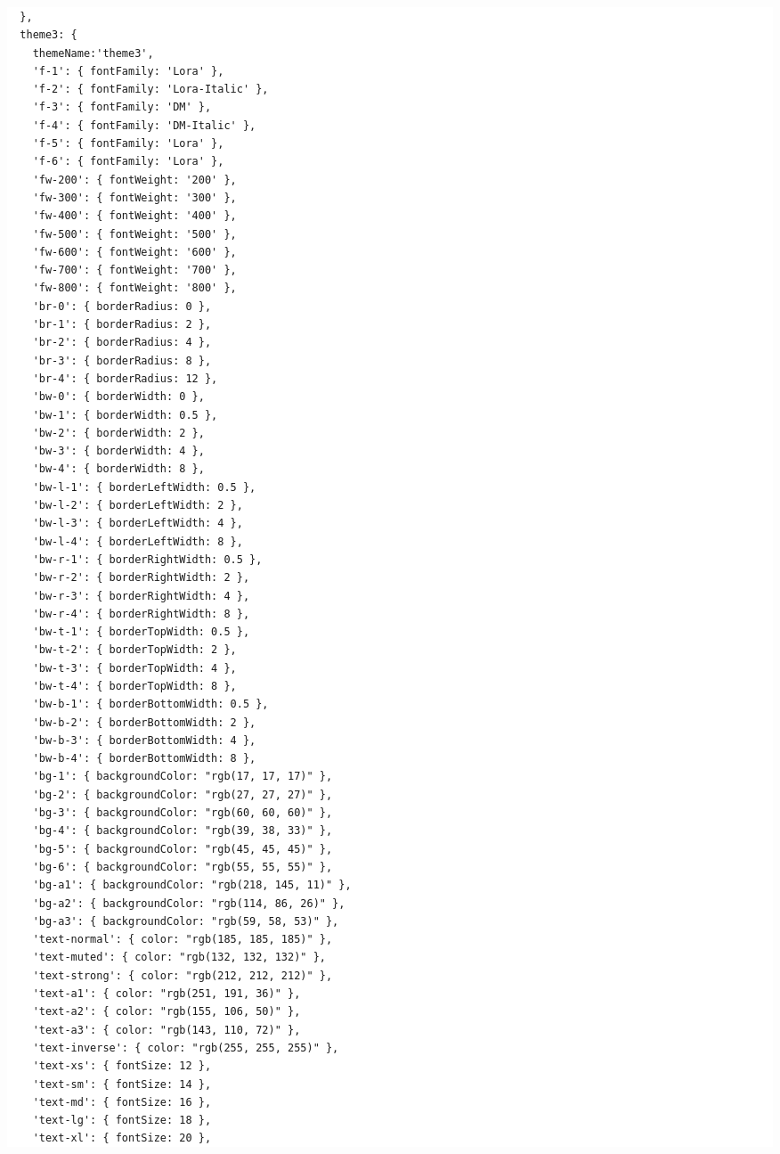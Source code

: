 ```tsx
  },
  theme3: {
    themeName:'theme3',
    'f-1': { fontFamily: 'Lora' },
    'f-2': { fontFamily: 'Lora-Italic' },
    'f-3': { fontFamily: 'DM' },
    'f-4': { fontFamily: 'DM-Italic' },
    'f-5': { fontFamily: 'Lora' },
    'f-6': { fontFamily: 'Lora' },
    'fw-200': { fontWeight: '200' },
    'fw-300': { fontWeight: '300' },
    'fw-400': { fontWeight: '400' },
    'fw-500': { fontWeight: '500' },
    'fw-600': { fontWeight: '600' },
    'fw-700': { fontWeight: '700' },
    'fw-800': { fontWeight: '800' },
    'br-0': { borderRadius: 0 },
    'br-1': { borderRadius: 2 },
    'br-2': { borderRadius: 4 },
    'br-3': { borderRadius: 8 },
    'br-4': { borderRadius: 12 },
    'bw-0': { borderWidth: 0 },
    'bw-1': { borderWidth: 0.5 },
    'bw-2': { borderWidth: 2 },
    'bw-3': { borderWidth: 4 },
    'bw-4': { borderWidth: 8 },
    'bw-l-1': { borderLeftWidth: 0.5 },
    'bw-l-2': { borderLeftWidth: 2 },
    'bw-l-3': { borderLeftWidth: 4 },
    'bw-l-4': { borderLeftWidth: 8 },
    'bw-r-1': { borderRightWidth: 0.5 },
    'bw-r-2': { borderRightWidth: 2 },
    'bw-r-3': { borderRightWidth: 4 },
    'bw-r-4': { borderRightWidth: 8 },
    'bw-t-1': { borderTopWidth: 0.5 },
    'bw-t-2': { borderTopWidth: 2 },
    'bw-t-3': { borderTopWidth: 4 },
    'bw-t-4': { borderTopWidth: 8 },
    'bw-b-1': { borderBottomWidth: 0.5 },
    'bw-b-2': { borderBottomWidth: 2 },
    'bw-b-3': { borderBottomWidth: 4 },
    'bw-b-4': { borderBottomWidth: 8 },
    'bg-1': { backgroundColor: "rgb(17, 17, 17)" },
    'bg-2': { backgroundColor: "rgb(27, 27, 27)" },
    'bg-3': { backgroundColor: "rgb(60, 60, 60)" },
    'bg-4': { backgroundColor: "rgb(39, 38, 33)" },
    'bg-5': { backgroundColor: "rgb(45, 45, 45)" },
    'bg-6': { backgroundColor: "rgb(55, 55, 55)" },
    'bg-a1': { backgroundColor: "rgb(218, 145, 11)" },
    'bg-a2': { backgroundColor: "rgb(114, 86, 26)" },
    'bg-a3': { backgroundColor: "rgb(59, 58, 53)" },
    'text-normal': { color: "rgb(185, 185, 185)" },
    'text-muted': { color: "rgb(132, 132, 132)" },
    'text-strong': { color: "rgb(212, 212, 212)" },
    'text-a1': { color: "rgb(251, 191, 36)" },
    'text-a2': { color: "rgb(155, 106, 50)" },
    'text-a3': { color: "rgb(143, 110, 72)" },
    'text-inverse': { color: "rgb(255, 255, 255)" },
    'text-xs': { fontSize: 12 },
    'text-sm': { fontSize: 14 },
    'text-md': { fontSize: 16 },
    'text-lg': { fontSize: 18 },
    'text-xl': { fontSize: 20 },
```